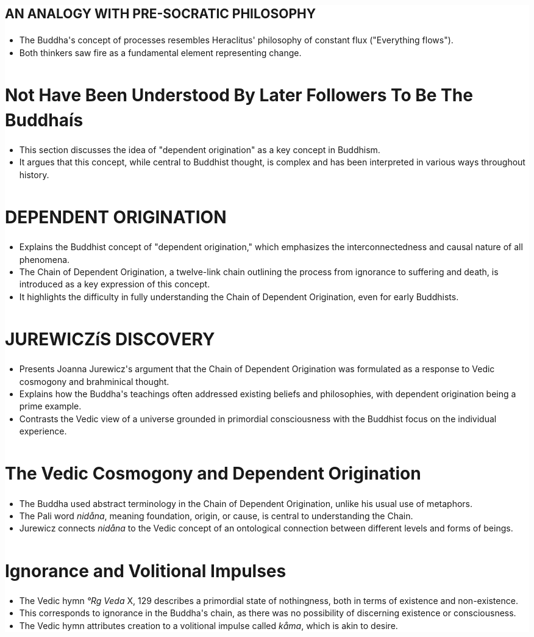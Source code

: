 ## AN ANALOGY WITH PRE-SOCRATIC PHILOSOPHY

* The Buddha's concept of processes resembles Heraclitus' philosophy of constant flux ("Everything flows").
* Both thinkers saw fire as a fundamental element representing change.




# Not Have Been Understood By Later Followers To Be The Buddhaís

* This section discusses the idea of "dependent origination" as a key concept in Buddhism. 
* It argues that this concept, while central to Buddhist thought, is complex and has been interpreted in various ways throughout history.

# DEPENDENT ORIGINATION

* Explains the Buddhist concept of "dependent origination," which emphasizes the interconnectedness and causal nature of all phenomena.
* The Chain of Dependent Origination, a twelve-link chain outlining the process from ignorance to suffering and death, is introduced as a key expression of this concept.
* It highlights the difficulty in fully understanding the Chain of Dependent Origination, even for early Buddhists.

# JUREWICZíS DISCOVERY

* Presents Joanna Jurewicz's argument that the Chain of Dependent Origination was formulated as a response to Vedic cosmogony and brahminical thought.
* Explains how the Buddha's teachings often addressed existing beliefs and philosophies, with dependent origination being a prime example.
* Contrasts the Vedic view of a universe grounded in primordial consciousness with the Buddhist focus on the individual experience.

# The Vedic Cosmogony and Dependent Origination

* The Buddha used abstract terminology in the Chain of Dependent Origination, unlike his usual use of metaphors.
* The Pali word *nidåna*, meaning foundation, origin, or cause, is central to understanding the Chain.
* Jurewicz connects *nidåna* to the Vedic concept of an ontological connection between different levels and forms of beings.

# Ignorance and Volitional Impulses

* The Vedic hymn *°Rg Veda* X, 129 describes a primordial state of nothingness, both in terms of existence and non-existence.
* This corresponds to ignorance in the Buddha's chain, as there was no possibility of discerning existence or consciousness.
* The Vedic hymn attributes creation to a volitional impulse called *kåma*, which is akin to desire.
